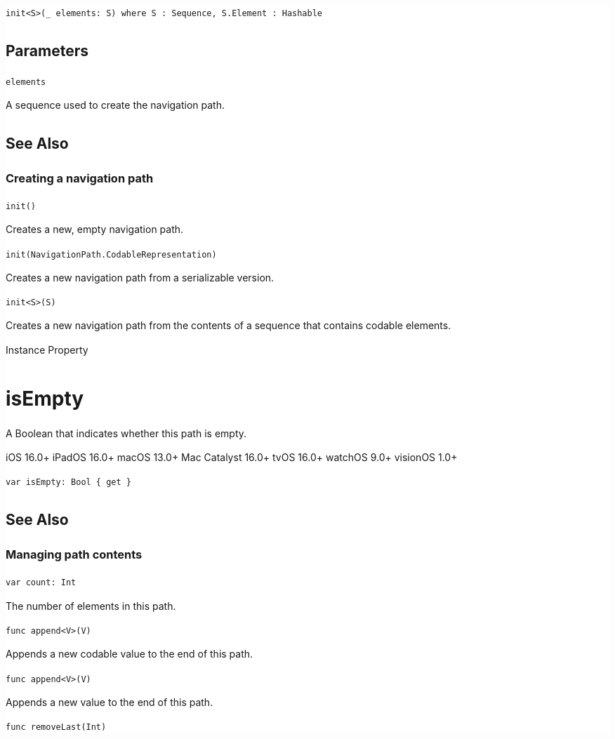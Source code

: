     
    
    init<S>(_ elements: S) where S : Sequence, S.Element : Hashable

##  Parameters

`elements`

    

A sequence used to create the navigation path.

## See Also

### Creating a navigation path

`init()`

Creates a new, empty navigation path.

`init(NavigationPath.CodableRepresentation)`

Creates a new navigation path from a serializable version.

`init<S>(S)`

Creates a new navigation path from the contents of a sequence that contains
codable elements.

Instance Property

# isEmpty

A Boolean that indicates whether this path is empty.

iOS 16.0+  iPadOS 16.0+  macOS 13.0+  Mac Catalyst 16.0+  tvOS 16.0+  watchOS
9.0+  visionOS 1.0+

    
    
    var isEmpty: Bool { get }

## See Also

### Managing path contents

`var count: Int`

The number of elements in this path.

`func append<V>(V)`

Appends a new codable value to the end of this path.

`func append<V>(V)`

Appends a new value to the end of this path.

`func removeLast(Int)`
